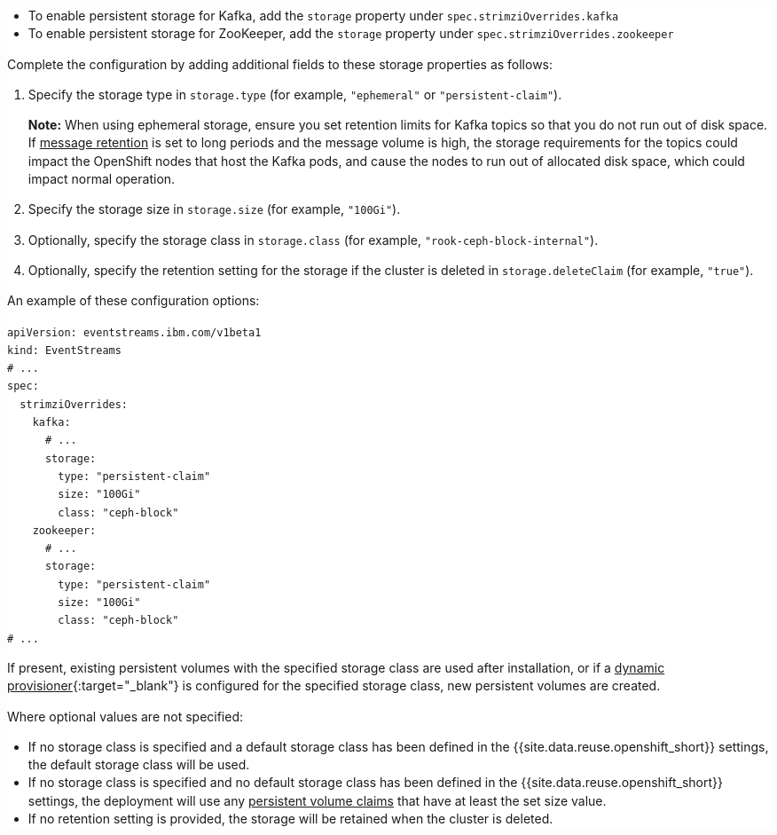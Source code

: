 - To enable persistent storage for Kafka, add the `storage` property under `spec.strimziOverrides.kafka`
- To enable persistent storage for ZooKeeper, add the `storage` property under `spec.strimziOverrides.zookeeper`

Complete the configuration by adding additional fields to these storage properties as follows:

1. Specify the storage type in `storage.type` (for example, `"ephemeral"` or `"persistent-claim"`).

   **Note:** When using ephemeral storage, ensure you set retention limits for Kafka topics so that you do not run out of disk space.
   If [message retention](../../getting-started/creating-topics/) is set to long periods and the message volume is high, the storage requirements for the topics could impact the OpenShift nodes that host the Kafka pods, and cause the nodes to run out of allocated disk space, which could impact normal operation.

2. Specify the storage size in `storage.size` (for example, `"100Gi"`).
3. Optionally, specify the storage class in `storage.class` (for example, `"rook-ceph-block-internal"`).
4. Optionally, specify the retention setting for the storage if the cluster is deleted in `storage.deleteClaim` (for example, `"true"`).

An example of these configuration options:

```
apiVersion: eventstreams.ibm.com/v1beta1
kind: EventStreams
# ...
spec:
  strimziOverrides:
    kafka:
      # ...
      storage:
        type: "persistent-claim"
        size: "100Gi"
        class: "ceph-block"
    zookeeper:
      # ...
      storage:
        type: "persistent-claim"
        size: "100Gi"
        class: "ceph-block"
# ...
```

If present, existing persistent volumes with the specified storage class are used after installation, or if a [dynamic provisioner](https://docs.openshift.com/container-platform/4.8/storage/dynamic-provisioning.html){:target="_blank"} is configured for the specified storage class, new persistent volumes are created.

Where optional values are not specified:

- If no storage class is specified and a default storage class has been defined in the {{site.data.reuse.openshift_short}} settings, the default storage class will be used.
- If no storage class is specified and no default storage class has been defined in the {{site.data.reuse.openshift_short}} settings, the deployment will use any [persistent volume claims](https://kubernetes.io/docs/concepts/storage/persistent-volumes/) that have at least the set size value.
- If no retention setting is provided, the storage will be retained when the cluster is deleted.
